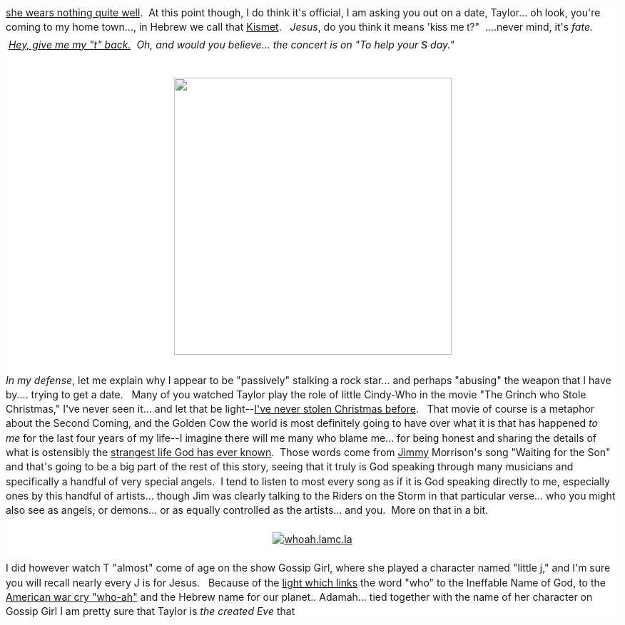 <a href="https://www.youtube.com/watch?v=k7in-9E3ImQ" target="_blank" data-saferedirecturl="https://www.google.com/url?hl=en&amp;q=https://www.youtube.com/watch?v%3Dk7in-9E3ImQ&amp;source=gmail&amp;ust=1480861489595000&amp;usg=AFQjCNGitmWIFssKCsLneDlum_G-OMpW1g">she wears nothing quite well</a>.&nbsp; At this point though, I do think it's official, I am asking you out on a date, Taylor... oh look, you're coming to my home town..., in Hebrew we call that <a href="http://www.google.com/search?q=kismet&amp;oq=kismet&amp;aqs=chrome..69i57j69i60l2j69i65j69i59j69i61.712j0j4&amp;sourceid=chrome&amp;ie=UTF-8" target="_blank" data-saferedirecturl="https://www.google.com/url?hl=en&amp;q=https://www.google.com/search?q%3Dkismet%26oq%3Dkismet%26aqs%3Dchrome..69i57j69i60l2j69i65j69i59j69i61.712j0j4%26sourceid%3Dchrome%26ie%3DUTF-8&amp;source=gmail&amp;ust=1480861489595000&amp;usg=AFQjCNEsttwp3h7oJz9hwXzBmrnC9Sv4JQ">Kismet</a>. &nbsp; <i>Jesus</i>, do you think it means '<font face="arial black, sans-serif">kiss me t</font>?" &nbsp;....never mind, it's <i>fate. &nbsp;<a href="https://www.nbcnews.com/nightly-news/video/what-s-life-like-for-david-letterman-after-the-late-show-702573123589?v=raila" target="_blank" data-saferedirecturl="https://www.google.com/url?hl=en&amp;q=http://www.nbcnews.com/nightly-news/video/what-s-life-like-for-david-letterman-after-the-late-show-702573123589&amp;source=gmail&amp;ust=1480861489595000&amp;usg=AFQjCNFSE-5mNZq4m42-QWlyTbOuEoOe1A">Hey, give me my "t" back.</a>&nbsp;&nbsp;</i><i>Oh, and would you believe... the concert is on "To help your&nbsp;<font face="arial black, sans-serif" size="4">s</font>&nbsp;day."</i></div></div><div><div><div><br /></div><div><div style="text-align:center"><img src="./TAYLOR_files/HBPXGAAKvthnSopAASvUc7lBIBU_UgFWQzKFqRn4bR_AUtuATSm7qhflq31jbWOVvb2GQ9TRyDph4Asntu2bWECNrnvclIivcC_FAxa4SxGI64rfmjJLiT8Fg6RH0PMz9-atHTdyoGpyggkOr0a7UD36PG7VOoWbUzcN1IcqQWGl2LEc0feFtB9w6pPM8xMgZUE36XqDC-cf_E8Dqzjg1jmUeMog3Fj8RA=s0-d-e1-ft" width="389" height="389" style="margin-right:0px" /></div><div style="text-align:center"><br /></div></div><div><i>In my defense</i>, let me explain why I appear to be "passively" stalking a rock star... and perhaps "abusing" the weapon that I have by.... trying to get a date. &nbsp; Many of you watched Taylor play the role of little Cindy-Who in the movie "The Grinch who Stole Christmas," I've never seen it... and let that be light--<a href="https://www.youtube.com/watch?v=C-u5WLJ9Yk4" target="_blank" data-saferedirecturl="https://www.google.com/url?hl=en&amp;q=https://www.youtube.com/watch?v%3DC-u5WLJ9Yk4&amp;source=gmail&amp;ust=1480861489595000&amp;usg=AFQjCNFYlkloG7JhuFtIGGKNRdZ2F5a5Fg">I've never stolen Christmas before</a>. &nbsp; That movie of course is a metaphor about the Second Coming, and the Golden Cow the world is most definitely going to have over what it is that has happened <i>to me</i>&nbsp;for the last four years of my life--I imagine there will me many who blame me... for being honest and sharing the details of what is ostensibly the <a href="https://www.youtube.com/watch?v=f6ku2J6eT3I" target="_blank" data-saferedirecturl="https://www.google.com/url?hl=en&amp;q=https://www.youtube.com/watch?v%3Df6ku2J6eT3I&amp;source=gmail&amp;ust=1480861489595000&amp;usg=AFQjCNGdus19cXJLExLz0EhKr3ezlKcIYA">strangest life God has ever known</a>.&nbsp; Those words come from <a href="https://www.youtube.com/watch?v=rHBxJCq99jA" target="_blank" data-saferedirecturl="https://www.google.com/url?hl=en&amp;q=https://www.youtube.com/watch?v%3DrHBxJCq99jA&amp;source=gmail&amp;ust=1480861489595000&amp;usg=AFQjCNGgXdhKhhghNcrAeX0o8RUb2iXdVw">Jimmy</a> Morrison's song "Waiting for the Son" and that's going to be a big part of the rest of this story, seeing that it truly is God speaking through many musicians and specifically a handful of very special angels.&nbsp; I tend to listen to most every song as if it is God speaking directly to me, especially ones by this handful of artists... though Jim was clearly talking to the Riders on the Storm in that particular verse... who you might also see as angels, or demons... or as equally controlled as the artists... and you.&nbsp; More on that in a bit.</div><div><br /></div><div><div style="text-align:center"><a href="https://www.youtube.com/watch?v=Sws3MZJIv9c&amp;list=PLgYKDBgxsoMM0iittdDlREVqTc4wn7ylK" target="_blank" data-saferedirecturl="https://www.google.com/url?hl=en&amp;q=http://whoah.lamc.la&amp;source=gmail&amp;ust=1480861489595000&amp;usg=AFQjCNFBz29Y7swYt1UixJhFQtEwODQmGA"><img src="./TAYLOR_files/saved_resource(2)" width="435" height="328" alt="whoah.lamc.la" /></a></div><a href="https://www.youtube.com/watch?v=Sws3MZJIv9c&amp;list=PLgYKDBgxsoMM0iittdDlREVqTc4wn7ylK" target="_blank" data-saferedirecturl="https://www.google.com/url?hl=en&amp;q=http://whoah.lamc.la&amp;source=gmail&amp;ust=1480861489595000&amp;usg=AFQjCNFBz29Y7swYt1UixJhFQtEwODQmGA">​</a></div><div>I did however watch T "almost" come of age on the show Gossip Girl, where she played a character named "little j," and I'm sure you will recall nearly every J is for Jesus. &nbsp; Because of the <a href="./the_letter_why.html" target="_blank" data-saferedirecturl="https://www.google.com/url?hl=en&amp;q=http://why.lamc.la&amp;source=gmail&amp;ust=1480861489595000&amp;usg=AFQjCNGtnTnaOA0yg9nhHUK6n0aOtQfNEg">light which links</a> the word "who" to the Ineffable Name of God, to the <a href="https://www.youtube.com/watch?v=Sws3MZJIv9c&amp;list=PLgYKDBgxsoMM0iittdDlREVqTc4wn7ylK" target="_blank" data-saferedirecturl="https://www.google.com/url?hl=en&amp;q=http://whoah.lamc.la&amp;source=gmail&amp;ust=1480861489595000&amp;usg=AFQjCNFBz29Y7swYt1UixJhFQtEwODQmGA">American war cry "who-ah"</a>&nbsp;and the Hebrew name for our planet.. Adamah... tied together with the name of her character on Gossip Girl I am pretty sure that Taylor is <i>the created Eve</i>&nbsp;that